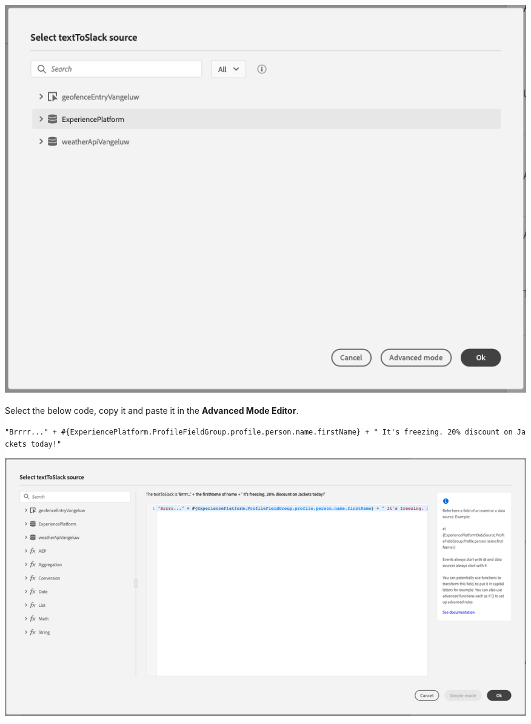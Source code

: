 ![Demo](./images/joa20.png)

Select the below code, copy it and paste it in the **Advanced Mode Editor**.

`"Brrrr..." + #{ExperiencePlatform.ProfileFieldGroup.profile.person.name.firstName} + " It's freezing. 20% discount on Jackets today!"`

![Demo](./images/joa21.png)
